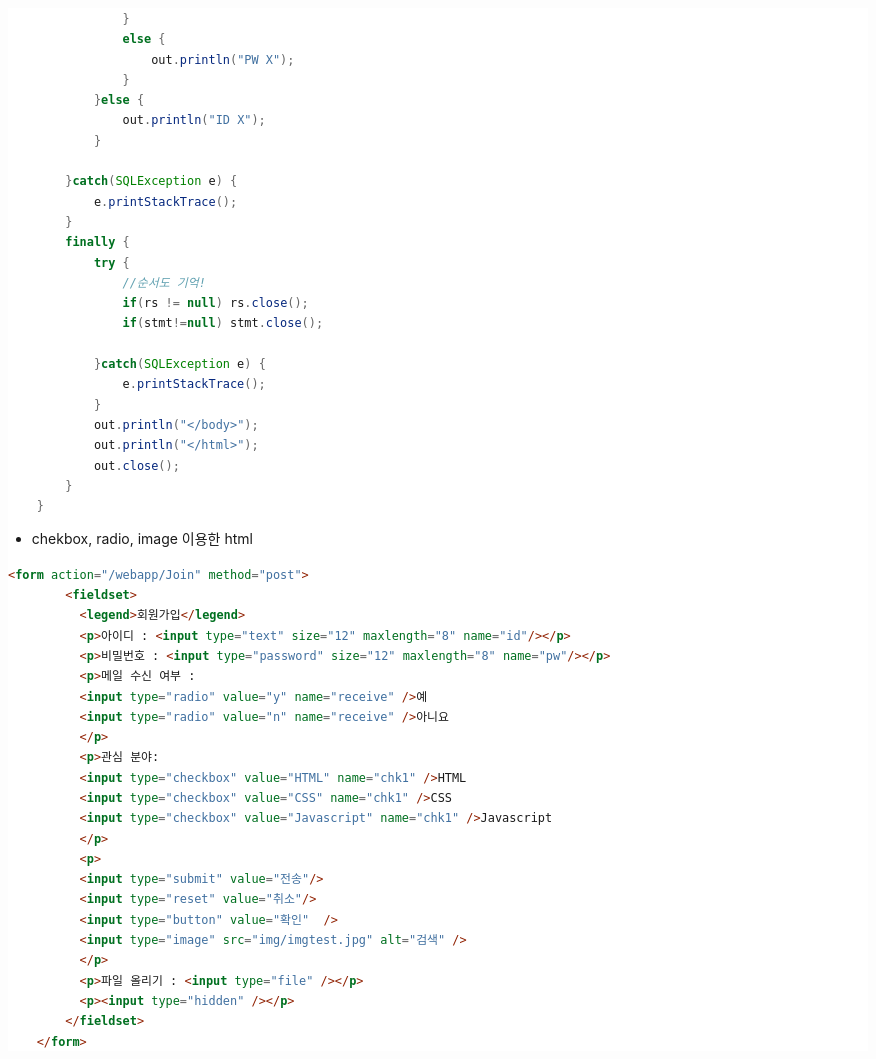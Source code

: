 ```java
				}
				else {
					out.println("PW X");
				}				
			}else {
				out.println("ID X");
			}

		}catch(SQLException e) {
			e.printStackTrace();
		}
		finally {
			try {
				//순서도 기억!
				if(rs != null) rs.close();
				if(stmt!=null) stmt.close();
	
			}catch(SQLException e) {
				e.printStackTrace();
			}
			out.println("</body>");
			out.println("</html>");
			out.close();
		}
	}
```



- chekbox, radio, image 이용한 html

```html
<form action="/webapp/Join" method="post">
		<fieldset>
		  <legend>회원가입</legend>
		  <p>아이디 : <input type="text" size="12" maxlength="8" name="id"/></p>
		  <p>비밀번호 : <input type="password" size="12" maxlength="8" name="pw"/></p>
		  <p>메일 수신 여부 :
		  <input type="radio" value="y" name="receive" />예        
		  <input type="radio" value="n" name="receive" />아니요
		  </p> 
		  <p>관심 분야:
		  <input type="checkbox" value="HTML" name="chk1" />HTML
		  <input type="checkbox" value="CSS" name="chk1" />CSS
		  <input type="checkbox" value="Javascript" name="chk1" />Javascript
		  </p>
		  <p>		
		  <input type="submit" value="전송"/>		
		  <input type="reset" value="취소"/>
		  <input type="button" value="확인"  />
		  <input type="image" src="img/imgtest.jpg" alt="검색" />
		  </p>
		  <p>파일 올리기 : <input type="file" /></p>
		  <p><input type="hidden" /></p>
		</fieldset>
	</form>
```
